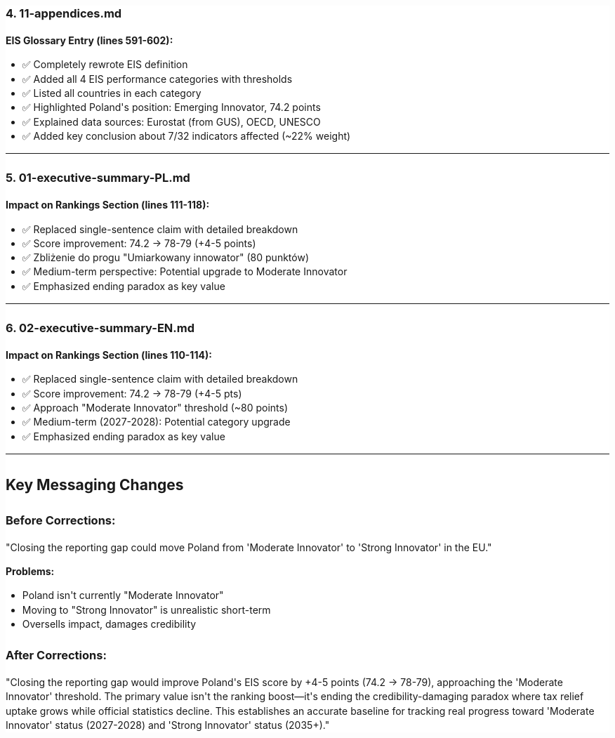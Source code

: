 ### 4. **11-appendices.md**

**EIS Glossary Entry (lines 591-602):**
- ✅ Completely rewrote EIS definition
- ✅ Added all 4 EIS performance categories with thresholds
- ✅ Listed all countries in each category
- ✅ Highlighted Poland's position: Emerging Innovator, 74.2 points
- ✅ Explained data sources: Eurostat (from GUS), OECD, UNESCO
- ✅ Added key conclusion about 7/32 indicators affected (~22% weight)

---

### 5. **01-executive-summary-PL.md**

**Impact on Rankings Section (lines 111-118):**
- ✅ Replaced single-sentence claim with detailed breakdown
- ✅ Score improvement: 74.2 → 78-79 (+4-5 points)
- ✅ Zbliżenie do progu "Umiarkowany innowator" (80 punktów)
- ✅ Medium-term perspective: Potential upgrade to Moderate Innovator
- ✅ Emphasized ending paradox as key value

---

### 6. **02-executive-summary-EN.md**

**Impact on Rankings Section (lines 110-114):**
- ✅ Replaced single-sentence claim with detailed breakdown
- ✅ Score improvement: 74.2 → 78-79 (+4-5 pts)
- ✅ Approach "Moderate Innovator" threshold (~80 points)
- ✅ Medium-term (2027-2028): Potential category upgrade
- ✅ Emphasized ending paradox as key value

---

## Key Messaging Changes

### Before Corrections:
"Closing the reporting gap could move Poland from 'Moderate Innovator' to 'Strong Innovator' in the EU."

**Problems:**
- Poland isn't currently "Moderate Innovator"
- Moving to "Strong Innovator" is unrealistic short-term
- Oversells impact, damages credibility

### After Corrections:
"Closing the reporting gap would improve Poland's EIS score by +4-5 points (74.2 → 78-79), approaching the 'Moderate Innovator' threshold. The primary value isn't the ranking boost—it's ending the credibility-damaging paradox where tax relief uptake grows while official statistics decline. This establishes an accurate baseline for tracking real progress toward 'Moderate Innovator' status (2027-2028) and 'Strong Innovator' status (2035+)."
